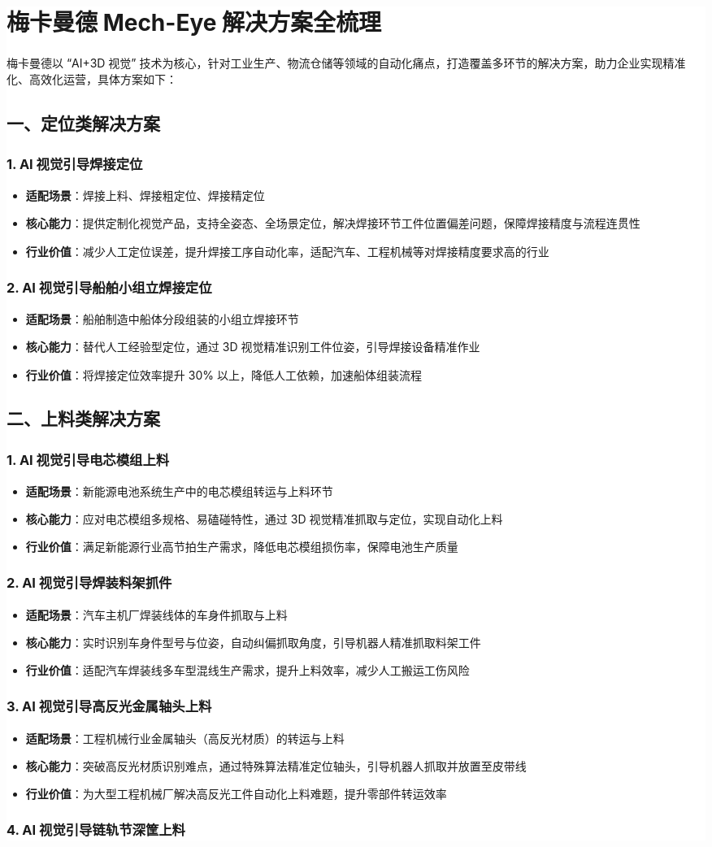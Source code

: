 # 梅卡曼德 Mech-Eye 解决方案全梳理

梅卡曼德以 “AI+3D 视觉” 技术为核心，针对工业生产、物流仓储等领域的自动化痛点，打造覆盖多环节的解决方案，助力企业实现精准化、高效化运营，具体方案如下：

## 一、定位类解决方案

### 1. AI 视觉引导焊接定位



* **适配场景**：焊接上料、焊接粗定位、焊接精定位

* **核心能力**：提供定制化视觉产品，支持全姿态、全场景定位，解决焊接环节工件位置偏差问题，保障焊接精度与流程连贯性

* **行业价值**：减少人工定位误差，提升焊接工序自动化率，适配汽车、工程机械等对焊接精度要求高的行业

### 2. AI 视觉引导船舶小组立焊接定位



* **适配场景**：船舶制造中船体分段组装的小组立焊接环节

* **核心能力**：替代人工经验型定位，通过 3D 视觉精准识别工件位姿，引导焊接设备精准作业

* **行业价值**：将焊接定位效率提升 30% 以上，降低人工依赖，加速船体组装流程

## 二、上料类解决方案

### 1. AI 视觉引导电芯模组上料



* **适配场景**：新能源电池系统生产中的电芯模组转运与上料环节

* **核心能力**：应对电芯模组多规格、易磕碰特性，通过 3D 视觉精准抓取与定位，实现自动化上料

* **行业价值**：满足新能源行业高节拍生产需求，降低电芯模组损伤率，保障电池生产质量

### 2. AI 视觉引导焊装料架抓件



* **适配场景**：汽车主机厂焊装线体的车身件抓取与上料

* **核心能力**：实时识别车身件型号与位姿，自动纠偏抓取角度，引导机器人精准抓取料架工件

* **行业价值**：适配汽车焊装线多车型混线生产需求，提升上料效率，减少人工搬运工伤风险

### 3. AI 视觉引导高反光金属轴头上料



* **适配场景**：工程机械行业金属轴头（高反光材质）的转运与上料

* **核心能力**：突破高反光材质识别难点，通过特殊算法精准定位轴头，引导机器人抓取并放置至皮带线

* **行业价值**：为大型工程机械厂解决高反光工件自动化上料难题，提升零部件转运效率

### 4. AI 视觉引导链轨节深筐上料

